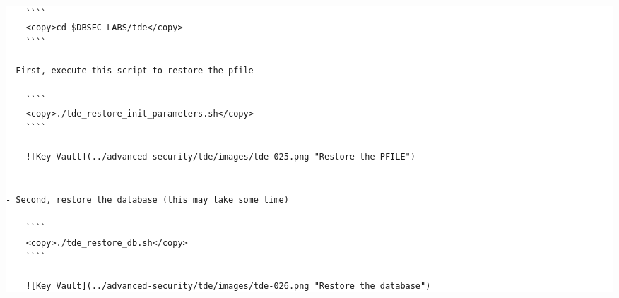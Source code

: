         ````
        <copy>cd $DBSEC_LABS/tde</copy>
        ````

    - First, execute this script to restore the pfile

        ````
        <copy>./tde_restore_init_parameters.sh</copy>
        ````

        ![Key Vault](../advanced-security/tde/images/tde-025.png "Restore the PFILE")


    - Second, restore the database (this may take some time)

        ````
        <copy>./tde_restore_db.sh</copy>
        ````

        ![Key Vault](../advanced-security/tde/images/tde-026.png "Restore the database")
